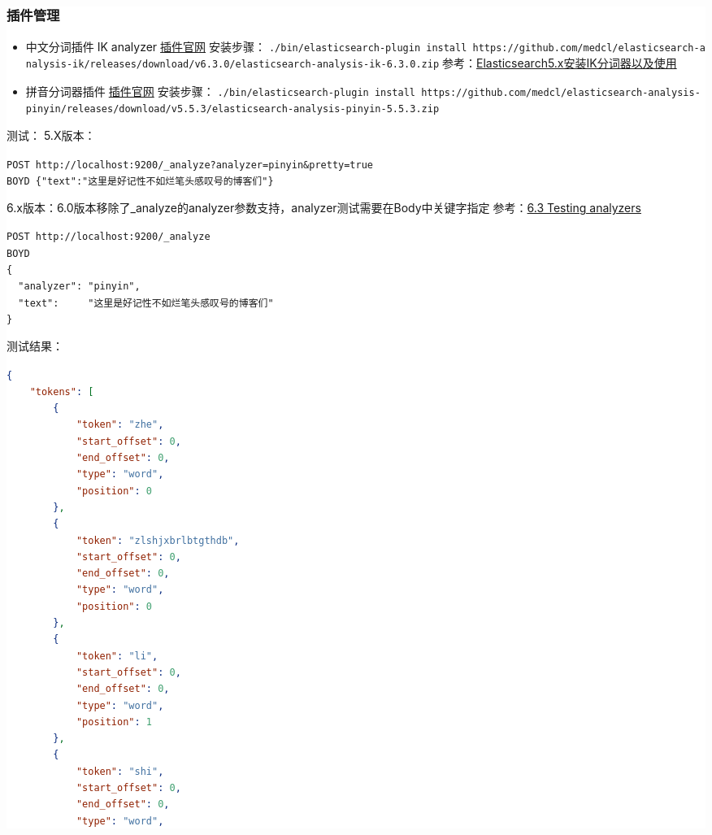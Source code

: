 


### 插件管理

- 中文分词插件 IK analyzer
   [插件官网](https://github.com/medcl/elasticsearch-analysis-ik)
   安装步骤：
   `./bin/elasticsearch-plugin install https://github.com/medcl/elasticsearch-analysis-ik/releases/download/v6.3.0/elasticsearch-analysis-ik-6.3.0.zip`
   参考：[Elasticsearch5.x安装IK分词器以及使用](https://blog.csdn.net/wwd0501/article/details/78258274)

- 拼音分词器插件 
	[插件官网](https://github.com/medcl/elasticsearch-analysis-pinyin/releases?after=v6.1.1)
	安装步骤：
	`./bin/elasticsearch-plugin install https://github.com/medcl/elasticsearch-analysis-pinyin/releases/download/v5.5.3/elasticsearch-analysis-pinyin-5.5.3.zip`

测试：
5.X版本：
```
POST http://localhost:9200/_analyze?analyzer=pinyin&pretty=true
BOYD {"text":"这里是好记性不如烂笔头感叹号的博客们"}
```
6.x版本：6.0版本移除了_analyze的analyzer参数支持，analyzer测试需要在Body中关键字指定
参考：[6.3 Testing analyzers](https://www.elastic.co/guide/en/elasticsearch/reference/6.3/_testing_analyzers.html)
```
POST http://localhost:9200/_analyze
BOYD 
{
  "analyzer": "pinyin",
  "text":     "这里是好记性不如烂笔头感叹号的博客们"
}
```


测试结果：
```json
{
    "tokens": [
        {
            "token": "zhe",
            "start_offset": 0,
            "end_offset": 0,
            "type": "word",
            "position": 0
        },
        {
            "token": "zlshjxbrlbtgthdb",
            "start_offset": 0,
            "end_offset": 0,
            "type": "word",
            "position": 0
        },
        {
            "token": "li",
            "start_offset": 0,
            "end_offset": 0,
            "type": "word",
            "position": 1
        },
        {
            "token": "shi",
            "start_offset": 0,
            "end_offset": 0,
            "type": "word",
```